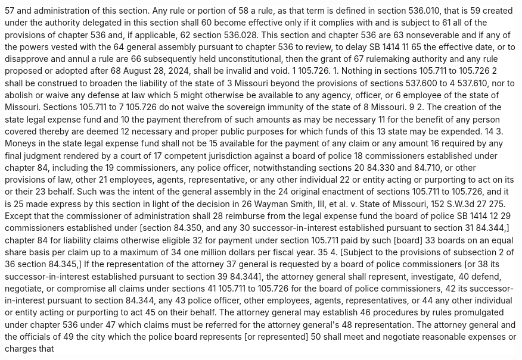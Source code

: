 57 and administration of this section. Any rule or portion of
58 a rule, as that term is defined in section 536.010, that is
59 created under the authority delegated in this section shall
60 become effective only if it complies with and is subject to
61 all of the provisions of chapter 536 and, if applicable,
62 section 536.028. This section and chapter 536 are
63 nonseverable and if any of the powers vested with the
64 general assembly pursuant to chapter 536 to review, to delay
SB 1414 11
65 the effective date, or to disapprove and annul a rule are
66 subsequently held unconstitutional, then the grant of
67 rulemaking authority and any rule proposed or adopted after
68 August 28, 2024, shall be invalid and void.
1 105.726. 1. Nothing in sections 105.711 to 105.726
2 shall be construed to broaden the liability of the state of
3 Missouri beyond the provisions of sections 537.600 to
4 537.610, nor to abolish or waive any defense at law which
5 might otherwise be available to any agency, officer, or
6 employee of the state of Missouri. Sections 105.711 to
7 105.726 do not waive the sovereign immunity of the state of
8 Missouri.
9 2. The creation of the state legal expense fund and
10 the payment therefrom of such amounts as may be necessary
11 for the benefit of any person covered thereby are deemed
12 necessary and proper public purposes for which funds of this
13 state may be expended.
14 3. Moneys in the state legal expense fund shall not be
15 available for the payment of any claim or any amount
16 required by any final judgment rendered by a court of
17 competent jurisdiction against a board of police
18 commissioners established under chapter 84, including the
19 commissioners, any police officer, notwithstanding sections
20 84.330 and 84.710, or other provisions of law, other
21 employees, agents, representative, or any other individual
22 or entity acting or purporting to act on its or their
23 behalf. Such was the intent of the general assembly in the
24 original enactment of sections 105.711 to 105.726, and it is
25 made express by this section in light of the decision in
26 Wayman Smith, III, et al. v. State of Missouri, 152 S.W.3d
27 275. Except that the commissioner of administration shall
28 reimburse from the legal expense fund the board of police
SB 1414 12
29 commissioners established under [section 84.350, and any
30 successor-in-interest established pursuant to section
31 84.344,] chapter 84 for liability claims otherwise eligible
32 for payment under section 105.711 paid by such [board]
33 boards on an equal share basis per claim up to a maximum of
34 one million dollars per fiscal year.
35 4. [Subject to the provisions of subsection 2 of
36 section 84.345,] If the representation of the attorney
37 general is requested by a board of police commissioners [or
38 its successor-in-interest established pursuant to section
39 84.344], the attorney general shall represent, investigate,
40 defend, negotiate, or compromise all claims under sections
41 105.711 to 105.726 for the board of police commissioners,
42 its successor-in-interest pursuant to section 84.344, any
43 police officer, other employees, agents, representatives, or
44 any other individual or entity acting or purporting to act
45 on their behalf. The attorney general may establish
46 procedures by rules promulgated under chapter 536 under
47 which claims must be referred for the attorney general's
48 representation. The attorney general and the officials of
49 the city which the police board represents [or represented]
50 shall meet and negotiate reasonable expenses or charges that